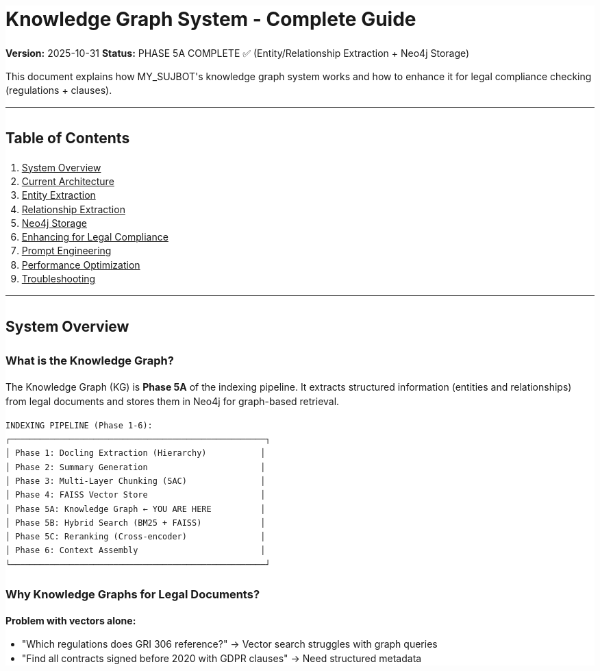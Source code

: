 # Knowledge Graph System - Complete Guide

**Version:** 2025-10-31
**Status:** PHASE 5A COMPLETE ✅ (Entity/Relationship Extraction + Neo4j Storage)

This document explains how MY_SUJBOT's knowledge graph system works and how to enhance it for legal compliance checking (regulations + clauses).

---

## Table of Contents

1. [System Overview](#system-overview)
2. [Current Architecture](#current-architecture)
3. [Entity Extraction](#entity-extraction)
4. [Relationship Extraction](#relationship-extraction)
5. [Neo4j Storage](#neo4j-storage)
6. [Enhancing for Legal Compliance](#enhancing-for-legal-compliance)
7. [Prompt Engineering](#prompt-engineering)
8. [Performance Optimization](#performance-optimization)
9. [Troubleshooting](#troubleshooting)

---

## System Overview

### What is the Knowledge Graph?

The Knowledge Graph (KG) is **Phase 5A** of the indexing pipeline. It extracts structured information (entities and relationships) from legal documents and stores them in Neo4j for graph-based retrieval.

```
INDEXING PIPELINE (Phase 1-6):
┌────────────────────────────────────────────────────┐
│ Phase 1: Docling Extraction (Hierarchy)           │
│ Phase 2: Summary Generation                       │
│ Phase 3: Multi-Layer Chunking (SAC)               │
│ Phase 4: FAISS Vector Store                       │
│ Phase 5A: Knowledge Graph ← YOU ARE HERE          │
│ Phase 5B: Hybrid Search (BM25 + FAISS)            │
│ Phase 5C: Reranking (Cross-encoder)               │
│ Phase 6: Context Assembly                         │
└────────────────────────────────────────────────────┘
```

### Why Knowledge Graphs for Legal Documents?

**Problem with vectors alone:**
- "Which regulations does GRI 306 reference?" → Vector search struggles with graph queries
- "Find all contracts signed before 2020 with GDPR clauses" → Need structured metadata
